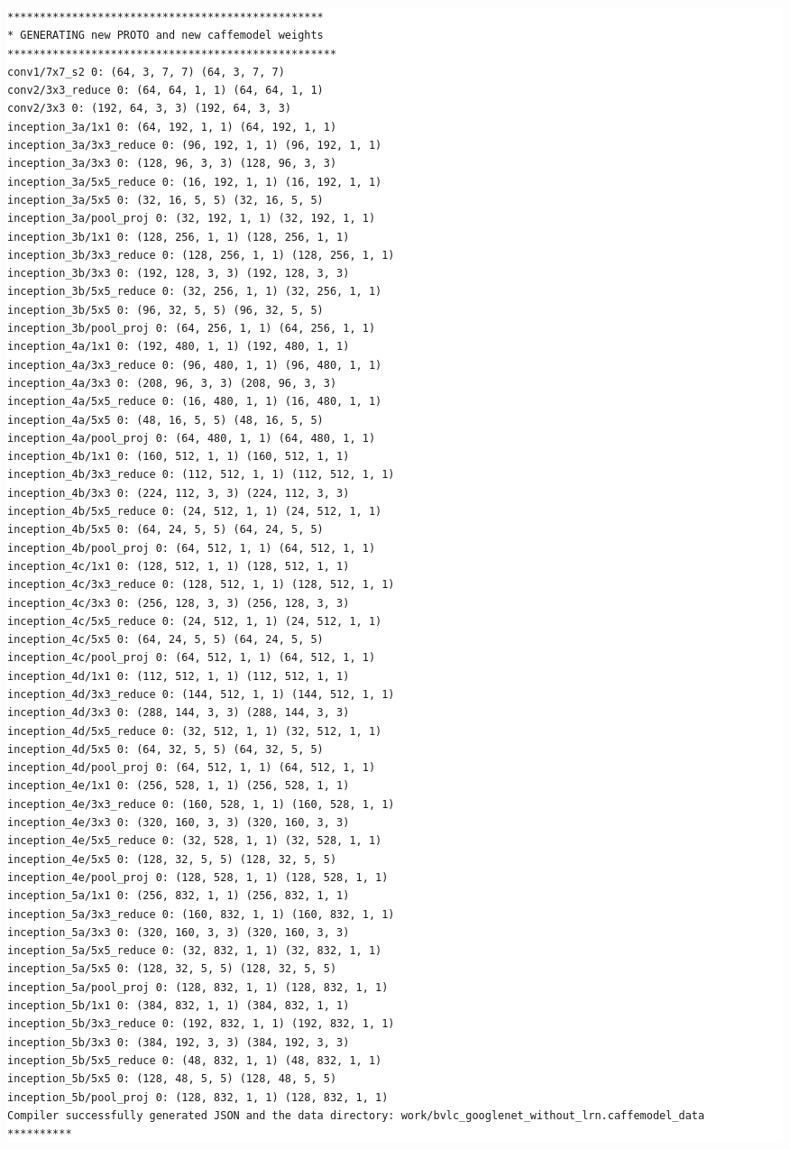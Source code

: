     *************************************************
    * GENERATING new PROTO and new caffemodel weights  
    ***************************************************
    conv1/7x7_s2 0: (64, 3, 7, 7) (64, 3, 7, 7)
    conv2/3x3_reduce 0: (64, 64, 1, 1) (64, 64, 1, 1)
    conv2/3x3 0: (192, 64, 3, 3) (192, 64, 3, 3)
    inception_3a/1x1 0: (64, 192, 1, 1) (64, 192, 1, 1)
    inception_3a/3x3_reduce 0: (96, 192, 1, 1) (96, 192, 1, 1)
    inception_3a/3x3 0: (128, 96, 3, 3) (128, 96, 3, 3)
    inception_3a/5x5_reduce 0: (16, 192, 1, 1) (16, 192, 1, 1)
    inception_3a/5x5 0: (32, 16, 5, 5) (32, 16, 5, 5)
    inception_3a/pool_proj 0: (32, 192, 1, 1) (32, 192, 1, 1)
    inception_3b/1x1 0: (128, 256, 1, 1) (128, 256, 1, 1)
    inception_3b/3x3_reduce 0: (128, 256, 1, 1) (128, 256, 1, 1)
    inception_3b/3x3 0: (192, 128, 3, 3) (192, 128, 3, 3)
    inception_3b/5x5_reduce 0: (32, 256, 1, 1) (32, 256, 1, 1)
    inception_3b/5x5 0: (96, 32, 5, 5) (96, 32, 5, 5)
    inception_3b/pool_proj 0: (64, 256, 1, 1) (64, 256, 1, 1)
    inception_4a/1x1 0: (192, 480, 1, 1) (192, 480, 1, 1)
    inception_4a/3x3_reduce 0: (96, 480, 1, 1) (96, 480, 1, 1)
    inception_4a/3x3 0: (208, 96, 3, 3) (208, 96, 3, 3)
    inception_4a/5x5_reduce 0: (16, 480, 1, 1) (16, 480, 1, 1)
    inception_4a/5x5 0: (48, 16, 5, 5) (48, 16, 5, 5)
    inception_4a/pool_proj 0: (64, 480, 1, 1) (64, 480, 1, 1)
    inception_4b/1x1 0: (160, 512, 1, 1) (160, 512, 1, 1)
    inception_4b/3x3_reduce 0: (112, 512, 1, 1) (112, 512, 1, 1)
    inception_4b/3x3 0: (224, 112, 3, 3) (224, 112, 3, 3)
    inception_4b/5x5_reduce 0: (24, 512, 1, 1) (24, 512, 1, 1)
    inception_4b/5x5 0: (64, 24, 5, 5) (64, 24, 5, 5)
    inception_4b/pool_proj 0: (64, 512, 1, 1) (64, 512, 1, 1)
    inception_4c/1x1 0: (128, 512, 1, 1) (128, 512, 1, 1)
    inception_4c/3x3_reduce 0: (128, 512, 1, 1) (128, 512, 1, 1)
    inception_4c/3x3 0: (256, 128, 3, 3) (256, 128, 3, 3)
    inception_4c/5x5_reduce 0: (24, 512, 1, 1) (24, 512, 1, 1)
    inception_4c/5x5 0: (64, 24, 5, 5) (64, 24, 5, 5)
    inception_4c/pool_proj 0: (64, 512, 1, 1) (64, 512, 1, 1)
    inception_4d/1x1 0: (112, 512, 1, 1) (112, 512, 1, 1)
    inception_4d/3x3_reduce 0: (144, 512, 1, 1) (144, 512, 1, 1)
    inception_4d/3x3 0: (288, 144, 3, 3) (288, 144, 3, 3)
    inception_4d/5x5_reduce 0: (32, 512, 1, 1) (32, 512, 1, 1)
    inception_4d/5x5 0: (64, 32, 5, 5) (64, 32, 5, 5)
    inception_4d/pool_proj 0: (64, 512, 1, 1) (64, 512, 1, 1)
    inception_4e/1x1 0: (256, 528, 1, 1) (256, 528, 1, 1)
    inception_4e/3x3_reduce 0: (160, 528, 1, 1) (160, 528, 1, 1)
    inception_4e/3x3 0: (320, 160, 3, 3) (320, 160, 3, 3)
    inception_4e/5x5_reduce 0: (32, 528, 1, 1) (32, 528, 1, 1)
    inception_4e/5x5 0: (128, 32, 5, 5) (128, 32, 5, 5)
    inception_4e/pool_proj 0: (128, 528, 1, 1) (128, 528, 1, 1)
    inception_5a/1x1 0: (256, 832, 1, 1) (256, 832, 1, 1)
    inception_5a/3x3_reduce 0: (160, 832, 1, 1) (160, 832, 1, 1)
    inception_5a/3x3 0: (320, 160, 3, 3) (320, 160, 3, 3)
    inception_5a/5x5_reduce 0: (32, 832, 1, 1) (32, 832, 1, 1)
    inception_5a/5x5 0: (128, 32, 5, 5) (128, 32, 5, 5)
    inception_5a/pool_proj 0: (128, 832, 1, 1) (128, 832, 1, 1)
    inception_5b/1x1 0: (384, 832, 1, 1) (384, 832, 1, 1)
    inception_5b/3x3_reduce 0: (192, 832, 1, 1) (192, 832, 1, 1)
    inception_5b/3x3 0: (384, 192, 3, 3) (384, 192, 3, 3)
    inception_5b/5x5_reduce 0: (48, 832, 1, 1) (48, 832, 1, 1)
    inception_5b/5x5 0: (128, 48, 5, 5) (128, 48, 5, 5)
    inception_5b/pool_proj 0: (128, 832, 1, 1) (128, 832, 1, 1)
    Compiler successfully generated JSON and the data directory: work/bvlc_googlenet_without_lrn.caffemodel_data
    **********